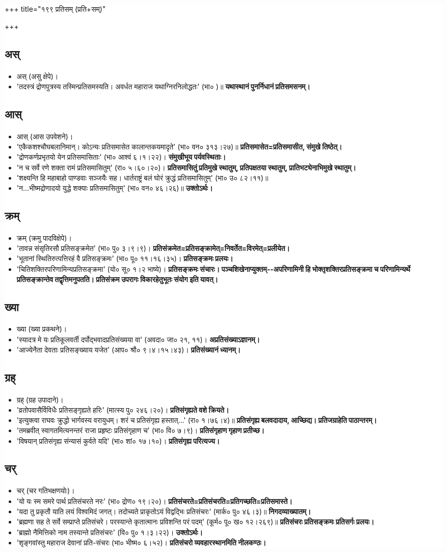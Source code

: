 +++
title="१९९ प्रतिसम् (प्रति+सम्)"

+++

## अस्
- अस् (असु क्षेपे)।
- 'तदस्त्रं द्रोणपुत्रस्य तस्मिन्प्रतिसमस्यति। अवर्धत महाराज यथाग्निरनिलोद्धतः' (भा० )॥ **यथास्थानं पुनर्निधानं प्रतिसमसनम्।**

## आस्
- आस् (आस उपवेशने)।
- 'एकैकशश्चौघबलानिमान्। कोऽन्यः प्रतिसमासेत कालान्तकयमादृते' (भा० वन० ३१३।२७)॥ **प्रतिसमासेत=प्रतिसमासीत, संमुखे तिष्ठेत्।**
- 'द्रोणकर्णप्रभृतयो येन प्रतिसमासिताः' (भा० आश्वं ६।१।२२)। **संमुखीभूय पर्यवस्थिताः।**
- 'न च सर्वे रणे शक्ता रामं प्रतिसमासितुम्' (रा० ५।६०।२०)। **प्रतिसमासितुं प्रतिमुखे स्थातुम्, प्रतिपक्षतया स्थातुम्, प्रातिभट्येनाभिमुखे स्थातुम्।**
- 'शक्ष्यन्ति हि महाबाहो पाण्डवाः सञ्जयैः सह। धार्तराष्ट्रं बलं घोरं क्रुद्धं प्रतिसमासितुम्' (भा० उ० ८२।११)॥
- 'न…भीष्मद्रोणादयो युद्धे शक्याः प्रतिसमासितुम्' (भा० वन० ४६।२६)॥ **उक्तोऽर्थः।**

## क्रम्
- क्रम् (क्रमु पादविक्षेपे)।
- 'तावन्न संसृतिरसौ प्रतिसङ्क्रमेत' (भा० पु० ३।९।९)। **प्रतिसंक्रमेत=प्रतिसङ्क्रामेत्=निवर्तेत=विरमेत्=प्रलीयेत।**
- 'भूतानां स्थितिरुत्पत्तिरहं वै प्रतिसङ्क्रमः' (भा० पू० ११।१६।३५)। **प्रतिसङ्क्रमः प्रलयः।**
- 'चितिशक्तिरपरिणामिन्यप्रतिसङ्क्रमा' (यो० सू० १।२ भाष्ये)। **प्रतिसङ्क्रमः संचारः। पञ्चशिखेनाप्युक्तम्--अपरिणामिनी हि भोक्तृशक्तिरप्रतिसङ्क्रमा च परिणामिन्यर्थे प्रतिसङ्क्रान्तेव तद्वृत्तिमनुपतति। प्रतिसंक्रम उपरागः विकारहेतुभूतः संयोग इति यावत्।**

## ख्या
- ख्या (ख्या प्रकथने)।
- 'स्यादत्र मे यः प्रतिकूलवर्ती दर्पोद्भवादप्रतिसंख्यया वा' (अवदा० जा० २१, ११)। **अप्रतिसंख्याऽज्ञानम्।**
- 'आज्येनैता देवताः प्रतिसङ्ख्याय यजेत' (आप० श्रौ० ९।४।१५।४३)। **प्रतिसंख्यानं ध्यानम्।**

## ग्रह्
- ग्रह् (ग्रह उपादाने)।
- 'व्रतोपवासैर्विविधैः प्रतिसङ्गृह्यते हरिः' (मात्स्य पु० २४६।२०)। **प्रतिसंगृह्यते वशे क्रियते।**
- 'इत्युक्त्वा राघवः क्रुद्धो भार्गवस्य वरायुधम्। शरं च प्रतिसंगृह्य हस्तात्…' (रा० १।७६।४)॥ **प्रतिसंगृह्य बलवदादाय, आच्छिद्य। प्रतिजग्राहेति पाठान्तरम्।**
- 'तमब्रवीत् स्वागतमित्यनन्तरं राजा प्रहृष्टः प्रतिसंगृहाण च' (भा० वि० ७।९)। **प्रतिसंगृहाण गृहाण प्रतीच्छ।**
- 'विषयान् प्रतिसंगृह्य संन्यासं कुर्वते यदि' (भा० शां० १७।१०)। **प्रतिसंगृह्य परित्यज्य।**

## चर्
- चर् (चर गतिभक्षणयोः)।
- 'यो यः स्म समरे पार्थ प्रतिसंचरते नरः' (भा० द्रोण० १९।२०)। **प्रतिसंचरते=प्रतिसंचरति=प्रतिगच्छति=प्रतिसमास्ते।**
- 'यदा तु प्रकृतौ याति लयं विश्वमिदं जगत्। तदोच्यते प्राकृतोऽयं विद्वद्भिः प्रतिसंचरः' (मार्क० पु० ४६।३)॥ **निगदव्याख्यातम्।**
- 'ब्रह्मणा सह ते सर्वे सम्प्राप्ते प्रतिसंचरे। परस्यान्ते कृतात्मानः प्रविशन्ति परं पदम्' (कूर्म० पू० ख० १२।२६९)॥ **प्रतिसंचरः प्रतिसङ्क्रमः प्रतिसर्गः प्रलयः।**
- 'ब्राह्मो नैमित्तिको नाम तस्यान्ते प्रतिसंचरः' (वि० पु० १।३।२२)। **उक्तोऽर्थः।**
- 'शृङ्गवांस्तु महाराज देवानां प्रति-संचरः (भा० भीष्म० ६।५२)। **प्रतिसंचरो व्यवहारस्थानमिति नीलकण्ठः।**
